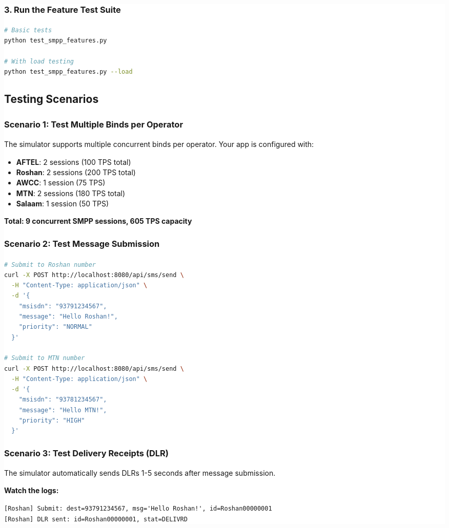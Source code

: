 ### 3. Run the Feature Test Suite

```bash
# Basic tests
python test_smpp_features.py

# With load testing
python test_smpp_features.py --load
```

## Testing Scenarios

### Scenario 1: Test Multiple Binds per Operator

The simulator supports multiple concurrent binds per operator. Your app is configured with:
- **AFTEL**: 2 sessions (100 TPS total)
- **Roshan**: 2 sessions (200 TPS total)
- **AWCC**: 1 session (75 TPS)
- **MTN**: 2 sessions (180 TPS total)
- **Salaam**: 1 session (50 TPS)

**Total: 9 concurrent SMPP sessions, 605 TPS capacity**

### Scenario 2: Test Message Submission

```bash
# Submit to Roshan number
curl -X POST http://localhost:8080/api/sms/send \
  -H "Content-Type: application/json" \
  -d '{
    "msisdn": "93791234567",
    "message": "Hello Roshan!",
    "priority": "NORMAL"
  }'

# Submit to MTN number
curl -X POST http://localhost:8080/api/sms/send \
  -H "Content-Type: application/json" \
  -d '{
    "msisdn": "93781234567",
    "message": "Hello MTN!",
    "priority": "HIGH"
  }'
```

### Scenario 3: Test Delivery Receipts (DLR)

The simulator automatically sends DLRs 1-5 seconds after message submission.

**Watch the logs:**
```
[Roshan] Submit: dest=93791234567, msg='Hello Roshan!', id=Roshan00000001
[Roshan] DLR sent: id=Roshan00000001, stat=DELIVRD
```
